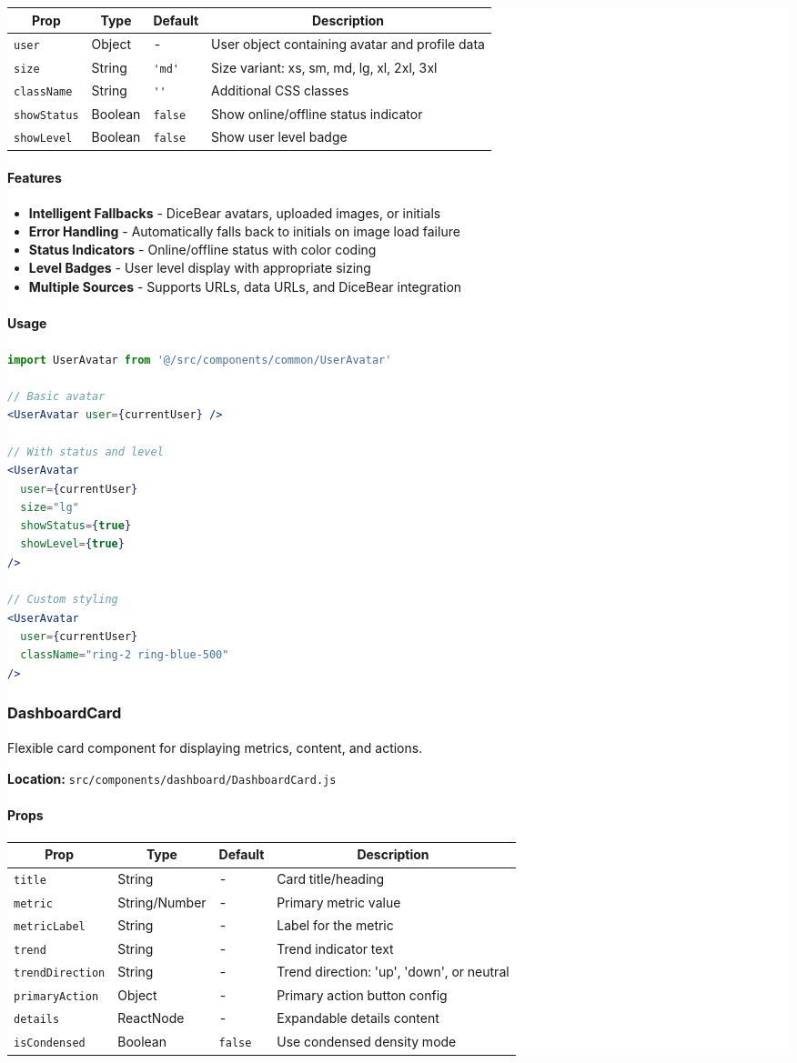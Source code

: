 | Prop | Type | Default | Description |
|------|------|---------|-------------|
| `user` | Object | - | User object containing avatar and profile data |
| `size` | String | `'md'` | Size variant: xs, sm, md, lg, xl, 2xl, 3xl |
| `className` | String | `''` | Additional CSS classes |
| `showStatus` | Boolean | `false` | Show online/offline status indicator |
| `showLevel` | Boolean | `false` | Show user level badge |

#### Features

- **Intelligent Fallbacks** - DiceBear avatars, uploaded images, or initials
- **Error Handling** - Automatically falls back to initials on image load failure
- **Status Indicators** - Online/offline status with color coding
- **Level Badges** - User level display with appropriate sizing
- **Multiple Sources** - Supports URLs, data URLs, and DiceBear integration

#### Usage

```jsx
import UserAvatar from '@/src/components/common/UserAvatar'

// Basic avatar
<UserAvatar user={currentUser} />

// With status and level
<UserAvatar 
  user={currentUser} 
  size="lg" 
  showStatus={true} 
  showLevel={true} 
/>

// Custom styling
<UserAvatar 
  user={currentUser} 
  className="ring-2 ring-blue-500" 
/>
```

### DashboardCard

Flexible card component for displaying metrics, content, and actions.

**Location:** `src/components/dashboard/DashboardCard.js`

#### Props

| Prop | Type | Default | Description |
|------|------|---------|-------------|
| `title` | String | - | Card title/heading |
| `metric` | String/Number | - | Primary metric value |
| `metricLabel` | String | - | Label for the metric |
| `trend` | String | - | Trend indicator text |
| `trendDirection` | String | - | Trend direction: 'up', 'down', or neutral |
| `primaryAction` | Object | - | Primary action button config |
| `details` | ReactNode | - | Expandable details content |
| `isCondensed` | Boolean | `false` | Use condensed density mode |